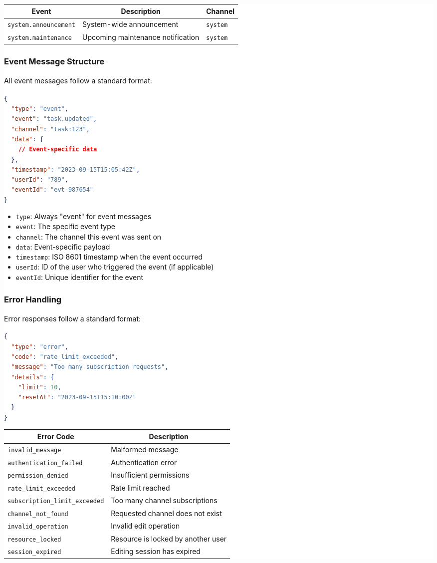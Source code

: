 | Event | Description | Channel |
|-------|-------------|---------|
| `system.announcement` | System-wide announcement | `system` |
| `system.maintenance` | Upcoming maintenance notification | `system` |

### Event Message Structure

All event messages follow a standard format:

```json
{
  "type": "event",
  "event": "task.updated",
  "channel": "task:123",
  "data": {
    // Event-specific data
  },
  "timestamp": "2023-09-15T15:05:42Z",
  "userId": "789",
  "eventId": "evt-987654"
}
```

- `type`: Always "event" for event messages
- `event`: The specific event type
- `channel`: The channel this event was sent on
- `data`: Event-specific payload
- `timestamp`: ISO 8601 timestamp when the event occurred
- `userId`: ID of the user who triggered the event (if applicable)
- `eventId`: Unique identifier for the event

### Error Handling

Error responses follow a standard format:

```json
{
  "type": "error",
  "code": "rate_limit_exceeded",
  "message": "Too many subscription requests",
  "details": {
    "limit": 10,
    "resetAt": "2023-09-15T15:10:00Z"
  }
}
```

| Error Code | Description |
|------------|-------------|
| `invalid_message` | Malformed message |
| `authentication_failed` | Authentication error |
| `permission_denied` | Insufficient permissions |
| `rate_limit_exceeded` | Rate limit reached |
| `subscription_limit_exceeded` | Too many channel subscriptions |
| `channel_not_found` | Requested channel does not exist |
| `invalid_operation` | Invalid edit operation |
| `resource_locked` | Resource is locked by another user |
| `session_expired` | Editing session has expired |